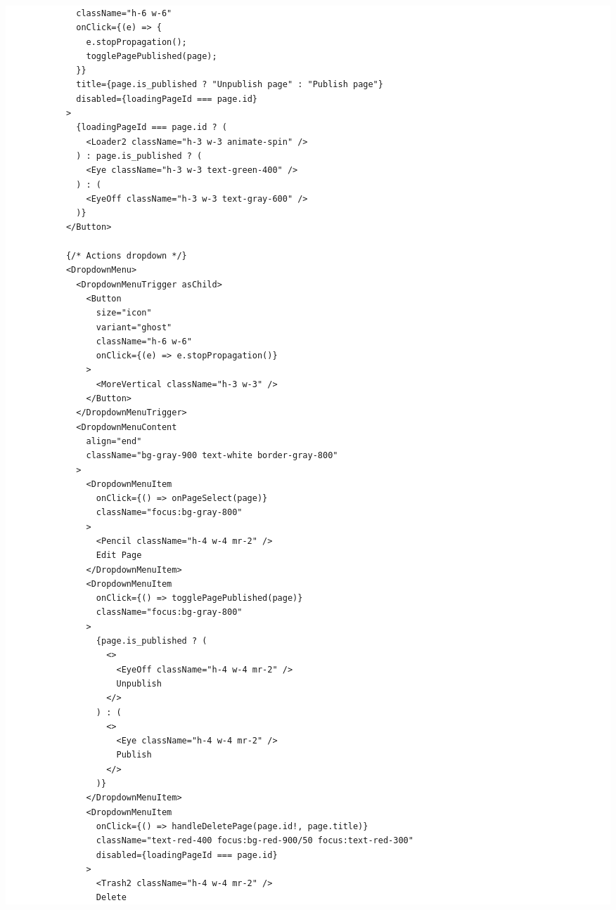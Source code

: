```
              className="h-6 w-6"
              onClick={(e) => {
                e.stopPropagation();
                togglePagePublished(page);
              }}
              title={page.is_published ? "Unpublish page" : "Publish page"}
              disabled={loadingPageId === page.id}
            >
              {loadingPageId === page.id ? (
                <Loader2 className="h-3 w-3 animate-spin" />
              ) : page.is_published ? (
                <Eye className="h-3 w-3 text-green-400" />
              ) : (
                <EyeOff className="h-3 w-3 text-gray-600" />
              )}
            </Button>

            {/* Actions dropdown */}
            <DropdownMenu>
              <DropdownMenuTrigger asChild>
                <Button
                  size="icon"
                  variant="ghost"
                  className="h-6 w-6"
                  onClick={(e) => e.stopPropagation()}
                >
                  <MoreVertical className="h-3 w-3" />
                </Button>
              </DropdownMenuTrigger>
              <DropdownMenuContent 
                align="end" 
                className="bg-gray-900 text-white border-gray-800"
              >
                <DropdownMenuItem 
                  onClick={() => onPageSelect(page)}
                  className="focus:bg-gray-800"
                >
                  <Pencil className="h-4 w-4 mr-2" />
                  Edit Page
                </DropdownMenuItem>
                <DropdownMenuItem
                  onClick={() => togglePagePublished(page)}
                  className="focus:bg-gray-800"
                >
                  {page.is_published ? (
                    <>
                      <EyeOff className="h-4 w-4 mr-2" />
                      Unpublish
                    </>
                  ) : (
                    <>
                      <Eye className="h-4 w-4 mr-2" />
                      Publish
                    </>
                  )}
                </DropdownMenuItem>
                <DropdownMenuItem
                  onClick={() => handleDeletePage(page.id!, page.title)}
                  className="text-red-400 focus:bg-red-900/50 focus:text-red-300"
                  disabled={loadingPageId === page.id}
                >
                  <Trash2 className="h-4 w-4 mr-2" />
                  Delete
```